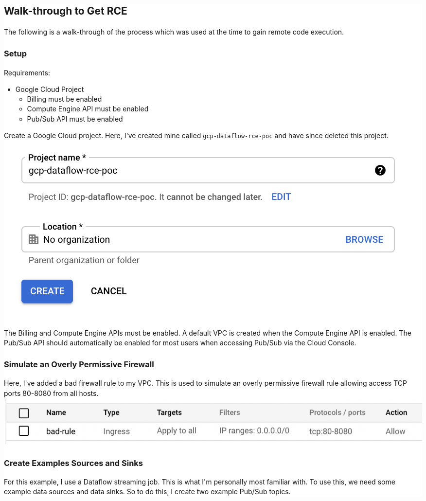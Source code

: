 ## Walk-through to Get RCE
The following is a walk-through of the process which was used at the time to gain remote code execution.

### Setup
Requirements:

- Google Cloud Project
  - Billing must be enabled
  - Compute Engine API must be enabled
  - Pub/Sub API must be enabled
  
Create a Google Cloud project. Here, I've created mine called `gcp-dataflow-rce-poc` and have since deleted this project.

![](/images/rce-dataflow/create-project.png)

The Billing and Compute Engine APIs must be enabled. A default VPC is created when the Compute Engine API is enabled. The Pub/Sub API should automatically be enabled for most users when accessing Pub/Sub via the Cloud Console.

### Simulate an Overly Permissive Firewall
Here, I've added a bad firewall rule to my VPC. This is used to simulate an overly permissive firewall rule allowing access TCP ports 80-8080 from all hosts.
![](/images/rce-dataflow/dataflow-firewall.png)

### Create Examples Sources and Sinks
For this example, I use a Dataflow streaming job. This is what I'm personally most familiar with. To use this, we need some example data sources and data sinks. So to do this, I create two example Pub/Sub topics.